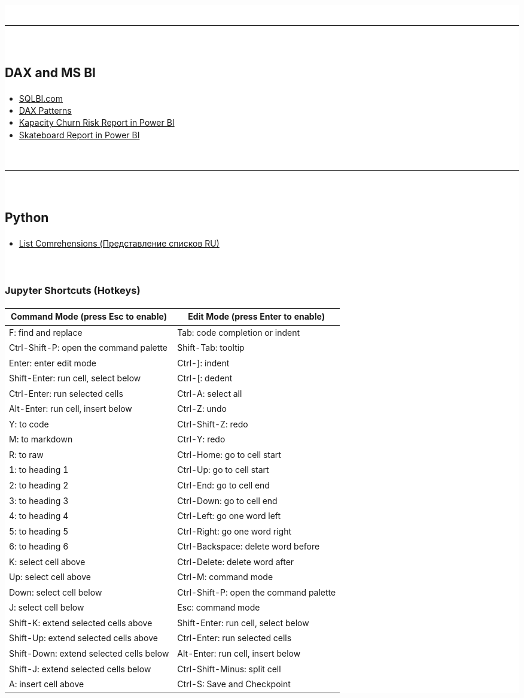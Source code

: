 <br><hr><br>

## DAX and MS BI

- [SQLBI.com](https://www.sqlbi.com/)
- [DAX Patterns](https://www.daxpatterns.com/patterns/)
- [Kapacity Churn Risk Report in Power BI](https://powerbi.microsoft.com/en-us/partner-showcase/kapacity-a-s-sales-report-demo/)
- [Skateboard Report in Power BI](https://powerbi.tips/product/scrims-msft-skateboard-report-free/)

<br><hr><br>

## Python

- [List Comrehensions (Представление списков RU)](https://webdevblog.ru/kogda-ispolzovat-list-comprehension-v-python/)

<br>

### Jupyter Shortcuts (Hotkeys)

| Command Mode (press Esc to enable)                                                       | Edit Mode (press Enter to enable)      |
| ---------------------------------------------------------------------------------------- | -------------------------------------- |
| F: find and replace                                                                      | Tab: code completion or indent         |
| Ctrl-Shift-P: open the command palette                                                   | Shift-Tab: tooltip                     |
| Enter: enter edit mode                                                                   | Ctrl-]: indent                         |
| Shift-Enter: run cell, select below                                                      | Ctrl-[: dedent                         |
| Ctrl-Enter: run selected cells                                                           | Ctrl-A: select all                     |
| Alt-Enter: run cell, insert below                                                        | Ctrl-Z: undo                           |
| Y: to code                                                                               | Ctrl-Shift-Z: redo                     |
| M: to markdown                                                                           | Ctrl-Y: redo                           |
| R: to raw                                                                                | Ctrl-Home: go to cell start            |
| 1: to heading 1                                                                          | Ctrl-Up: go to cell start              |
| 2: to heading 2                                                                          | Ctrl-End: go to cell end               |
| 3: to heading 3                                                                          | Ctrl-Down: go to cell end              |
| 4: to heading 4                                                                          | Ctrl-Left: go one word left            |
| 5: to heading 5                                                                          | Ctrl-Right: go one word right          |
| 6: to heading 6                                                                          | Ctrl-Backspace: delete word before     |
| K: select cell above                                                                     | Ctrl-Delete: delete word after         |
| Up: select cell above                                                                    | Ctrl-M: command mode                   |
| Down: select cell below                                                                  | Ctrl-Shift-P: open the command palette |
| J: select cell below                                                                     | Esc: command mode                      |
| Shift-K: extend selected cells above                                                     | Shift-Enter: run cell, select below    |
| Shift-Up: extend selected cells above                                                    | Ctrl-Enter: run selected cells         |
| Shift-Down: extend selected cells below                                                  | Alt-Enter: run cell, insert below      |
| Shift-J: extend selected cells below                                                     | Ctrl-Shift-Minus: split cell           |
| A: insert cell above                                                                     | Ctrl-S: Save and Checkpoint            |